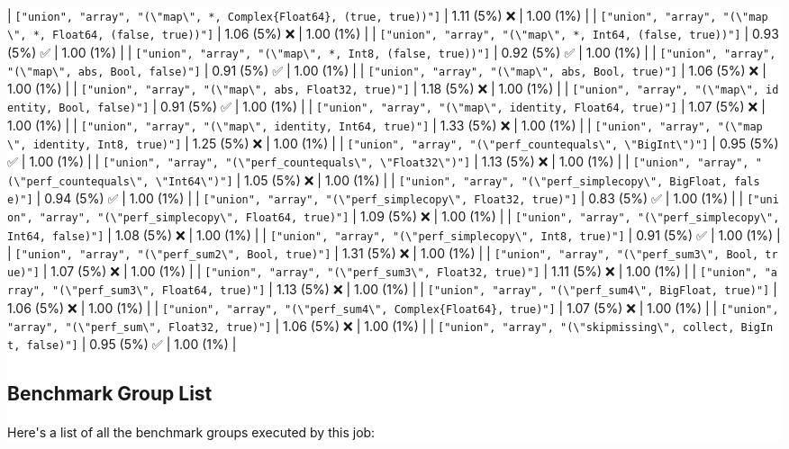 | `["union", "array", "(\"map\", *, Complex{Float64}, (true, true))"]` | 1.11 (5%) :x: | 1.00 (1%)  |
| `["union", "array", "(\"map\", *, Float64, (false, true))"]` | 1.06 (5%) :x: | 1.00 (1%)  |
| `["union", "array", "(\"map\", *, Int64, (false, true))"]` | 0.93 (5%) :white_check_mark: | 1.00 (1%)  |
| `["union", "array", "(\"map\", *, Int8, (false, true))"]` | 0.92 (5%) :white_check_mark: | 1.00 (1%)  |
| `["union", "array", "(\"map\", abs, Bool, false)"]` | 0.91 (5%) :white_check_mark: | 1.00 (1%)  |
| `["union", "array", "(\"map\", abs, Bool, true)"]` | 1.06 (5%) :x: | 1.00 (1%)  |
| `["union", "array", "(\"map\", abs, Float32, true)"]` | 1.18 (5%) :x: | 1.00 (1%)  |
| `["union", "array", "(\"map\", identity, Bool, false)"]` | 0.91 (5%) :white_check_mark: | 1.00 (1%)  |
| `["union", "array", "(\"map\", identity, Float64, true)"]` | 1.07 (5%) :x: | 1.00 (1%)  |
| `["union", "array", "(\"map\", identity, Int64, true)"]` | 1.33 (5%) :x: | 1.00 (1%)  |
| `["union", "array", "(\"map\", identity, Int8, true)"]` | 1.25 (5%) :x: | 1.00 (1%)  |
| `["union", "array", "(\"perf_countequals\", \"BigInt\")"]` | 0.95 (5%) :white_check_mark: | 1.00 (1%)  |
| `["union", "array", "(\"perf_countequals\", \"Float32\")"]` | 1.13 (5%) :x: | 1.00 (1%)  |
| `["union", "array", "(\"perf_countequals\", \"Int64\")"]` | 1.05 (5%) :x: | 1.00 (1%)  |
| `["union", "array", "(\"perf_simplecopy\", BigFloat, false)"]` | 0.94 (5%) :white_check_mark: | 1.00 (1%)  |
| `["union", "array", "(\"perf_simplecopy\", Float32, true)"]` | 0.83 (5%) :white_check_mark: | 1.00 (1%)  |
| `["union", "array", "(\"perf_simplecopy\", Float64, true)"]` | 1.09 (5%) :x: | 1.00 (1%)  |
| `["union", "array", "(\"perf_simplecopy\", Int64, false)"]` | 1.08 (5%) :x: | 1.00 (1%)  |
| `["union", "array", "(\"perf_simplecopy\", Int8, true)"]` | 0.91 (5%) :white_check_mark: | 1.00 (1%)  |
| `["union", "array", "(\"perf_sum2\", Bool, true)"]` | 1.31 (5%) :x: | 1.00 (1%)  |
| `["union", "array", "(\"perf_sum3\", Bool, true)"]` | 1.07 (5%) :x: | 1.00 (1%)  |
| `["union", "array", "(\"perf_sum3\", Float32, true)"]` | 1.11 (5%) :x: | 1.00 (1%)  |
| `["union", "array", "(\"perf_sum3\", Float64, true)"]` | 1.13 (5%) :x: | 1.00 (1%)  |
| `["union", "array", "(\"perf_sum4\", BigFloat, true)"]` | 1.06 (5%) :x: | 1.00 (1%)  |
| `["union", "array", "(\"perf_sum4\", Complex{Float64}, true)"]` | 1.07 (5%) :x: | 1.00 (1%)  |
| `["union", "array", "(\"perf_sum\", Float32, true)"]` | 1.06 (5%) :x: | 1.00 (1%)  |
| `["union", "array", "(\"skipmissing\", collect, BigInt, false)"]` | 0.95 (5%) :white_check_mark: | 1.00 (1%)  |

## Benchmark Group List

Here's a list of all the benchmark groups executed by this job:
